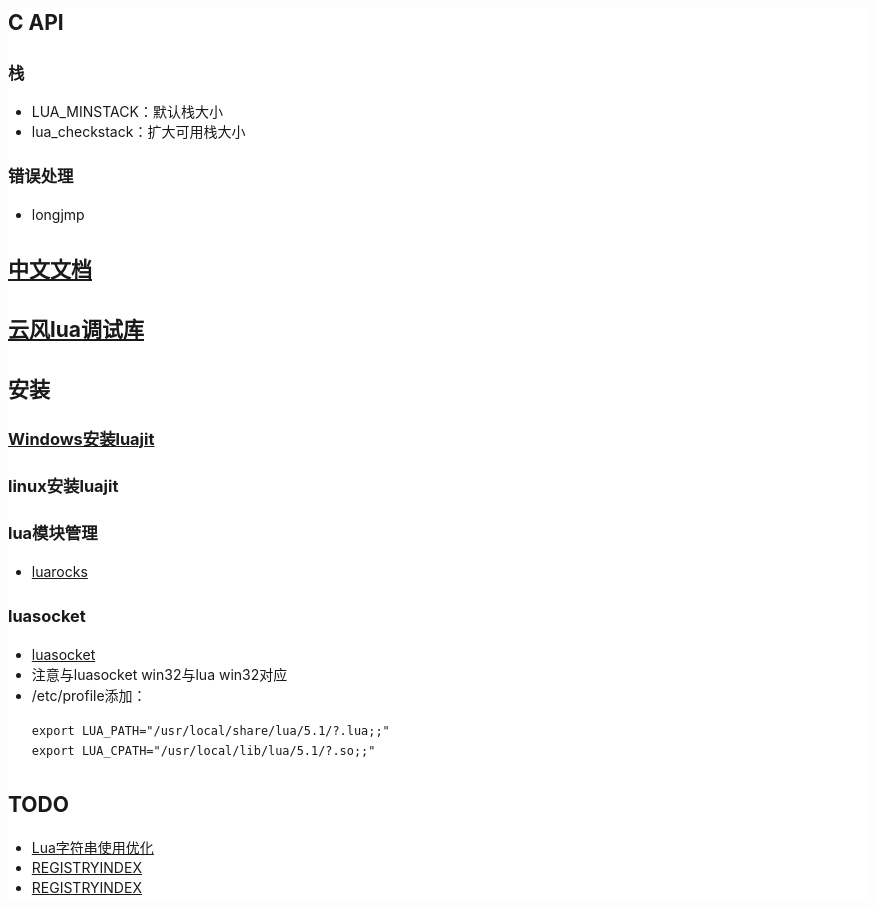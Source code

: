 ## C API
### 栈
  * LUA_MINSTACK：默认栈大小
  * lua_checkstack：扩大可用栈大小
### 错误处理
  * longjmp

## [中文文档](https://cloudwu.github.io/lua53doc/)
## [云风lua调试库](https://github.com/cloudwu/luadebug)
## 安装
### [Windows安装luajit](https://openresty.org/en/download.html)
### linux安装luajit
### lua模块管理
  * [luarocks](https://luarocks.org/)
### luasocket
  * [luasocket](http://files.luaforge.net/releases/luasocket/luasocket)
  * 注意与luasocket win32与lua win32对应
  * /etc/profile添加：
    ```Shell
    export LUA_PATH="/usr/local/share/lua/5.1/?.lua;;"
    export LUA_CPATH="/usr/local/lib/lua/5.1/?.so;;"
    ```

## TODO
  * [Lua字符串使用优化](http://blog.codingnow.com/2006/01/_lua.html)
  * [REGISTRYINDEX](http://blog.codingnow.com/2006/11/lua_c.html)
  * [REGISTRYINDEX](https://hytc1106hwc.github.io/lua/how-to-write-c-functions/registry-usage/)

